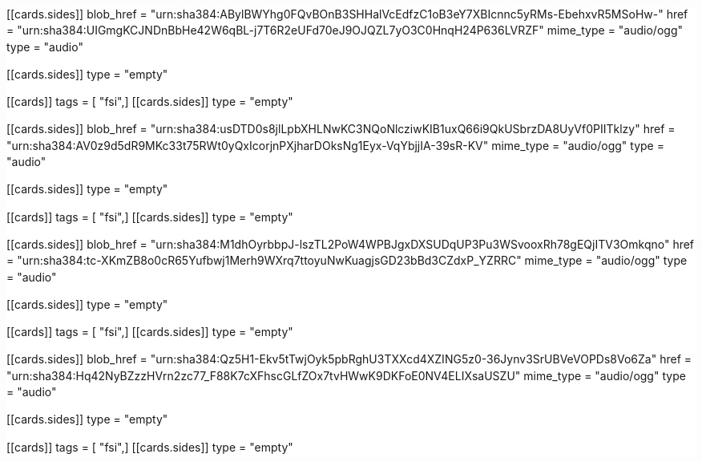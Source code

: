 [[cards.sides]]
blob_href = "urn:sha384:ABylBWYhg0FQvBOnB3SHHalVcEdfzC1oB3eY7XBIcnnc5yRMs-EbehxvR5MSoHw-"
href = "urn:sha384:UIGmgKCJNDnBbHe42W6qBL-j7T6R2eUFd70eJ9OJQZL7yO3C0HnqH24P636LVRZF"
mime_type = "audio/ogg"
type = "audio"

[[cards.sides]]
type = "empty"


[[cards]]
tags = [ "fsi",]
[[cards.sides]]
type = "empty"

[[cards.sides]]
blob_href = "urn:sha384:usDTD0s8jlLpbXHLNwKC3NQoNlcziwKIB1uxQ66i9QkUSbrzDA8UyVf0PIITklzy"
href = "urn:sha384:AV0z9d5dR9MKc33t75RWt0yQxIcorjnPXjharDOksNg1Eyx-VqYbjjIA-39sR-KV"
mime_type = "audio/ogg"
type = "audio"

[[cards.sides]]
type = "empty"


[[cards]]
tags = [ "fsi",]
[[cards.sides]]
type = "empty"

[[cards.sides]]
blob_href = "urn:sha384:M1dhOyrbbpJ-lszTL2PoW4WPBJgxDXSUDqUP3Pu3WSvooxRh78gEQjITV3Omkqno"
href = "urn:sha384:tc-XKmZB8o0cR65Yufbwj1Merh9WXrq7ttoyuNwKuagjsGD23bBd3CZdxP_YZRRC"
mime_type = "audio/ogg"
type = "audio"

[[cards.sides]]
type = "empty"


[[cards]]
tags = [ "fsi",]
[[cards.sides]]
type = "empty"

[[cards.sides]]
blob_href = "urn:sha384:Qz5H1-Ekv5tTwjOyk5pbRghU3TXXcd4XZING5z0-36Jynv3SrUBVeVOPDs8Vo6Za"
href = "urn:sha384:Hq42NyBZzzHVrn2zc77_F88K7cXFhscGLfZOx7tvHWwK9DKFoE0NV4ELIXsaUSZU"
mime_type = "audio/ogg"
type = "audio"

[[cards.sides]]
type = "empty"


[[cards]]
tags = [ "fsi",]
[[cards.sides]]
type = "empty"
